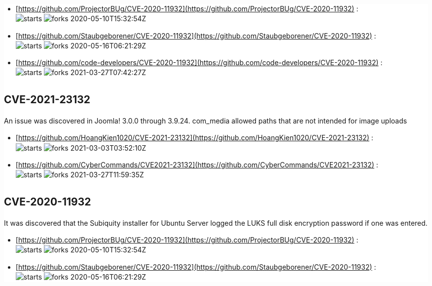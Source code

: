 - [https://github.com/ProjectorBUg/CVE-2020-11932](https://github.com/ProjectorBUg/CVE-2020-11932) :  
![starts](https://img.shields.io/github/stars/ProjectorBUg/CVE-2020-11932.svg) 
![forks](https://img.shields.io/github/forks/ProjectorBUg/CVE-2020-11932.svg) 
2020-05-10T15:32:54Z

- [https://github.com/Staubgeborener/CVE-2020-11932](https://github.com/Staubgeborener/CVE-2020-11932) :  
![starts](https://img.shields.io/github/stars/Staubgeborener/CVE-2020-11932.svg) 
![forks](https://img.shields.io/github/forks/Staubgeborener/CVE-2020-11932.svg) 
2020-05-16T06:21:29Z

- [https://github.com/code-developers/CVE-2020-11932](https://github.com/code-developers/CVE-2020-11932) :  
![starts](https://img.shields.io/github/stars/code-developers/CVE-2020-11932.svg) 
![forks](https://img.shields.io/github/forks/code-developers/CVE-2020-11932.svg) 
2021-03-27T07:42:27Z

## CVE-2021-23132
 An issue was discovered in Joomla! 3.0.0 through 3.9.24. com_media allowed paths that are not intended for image uploads

- [https://github.com/HoangKien1020/CVE-2021-23132](https://github.com/HoangKien1020/CVE-2021-23132) :  
![starts](https://img.shields.io/github/stars/HoangKien1020/CVE-2021-23132.svg) 
![forks](https://img.shields.io/github/forks/HoangKien1020/CVE-2021-23132.svg) 
2021-03-03T03:52:10Z

- [https://github.com/CyberCommands/CVE2021-23132](https://github.com/CyberCommands/CVE2021-23132) :  
![starts](https://img.shields.io/github/stars/CyberCommands/CVE2021-23132.svg) 
![forks](https://img.shields.io/github/forks/CyberCommands/CVE2021-23132.svg) 
2021-03-27T11:59:35Z

## CVE-2020-11932
 It was discovered that the Subiquity installer for Ubuntu Server logged the LUKS full disk encryption password if one was entered.

- [https://github.com/ProjectorBUg/CVE-2020-11932](https://github.com/ProjectorBUg/CVE-2020-11932) :  
![starts](https://img.shields.io/github/stars/ProjectorBUg/CVE-2020-11932.svg) 
![forks](https://img.shields.io/github/forks/ProjectorBUg/CVE-2020-11932.svg) 
2020-05-10T15:32:54Z

- [https://github.com/Staubgeborener/CVE-2020-11932](https://github.com/Staubgeborener/CVE-2020-11932) :  
![starts](https://img.shields.io/github/stars/Staubgeborener/CVE-2020-11932.svg) 
![forks](https://img.shields.io/github/forks/Staubgeborener/CVE-2020-11932.svg) 
2020-05-16T06:21:29Z
